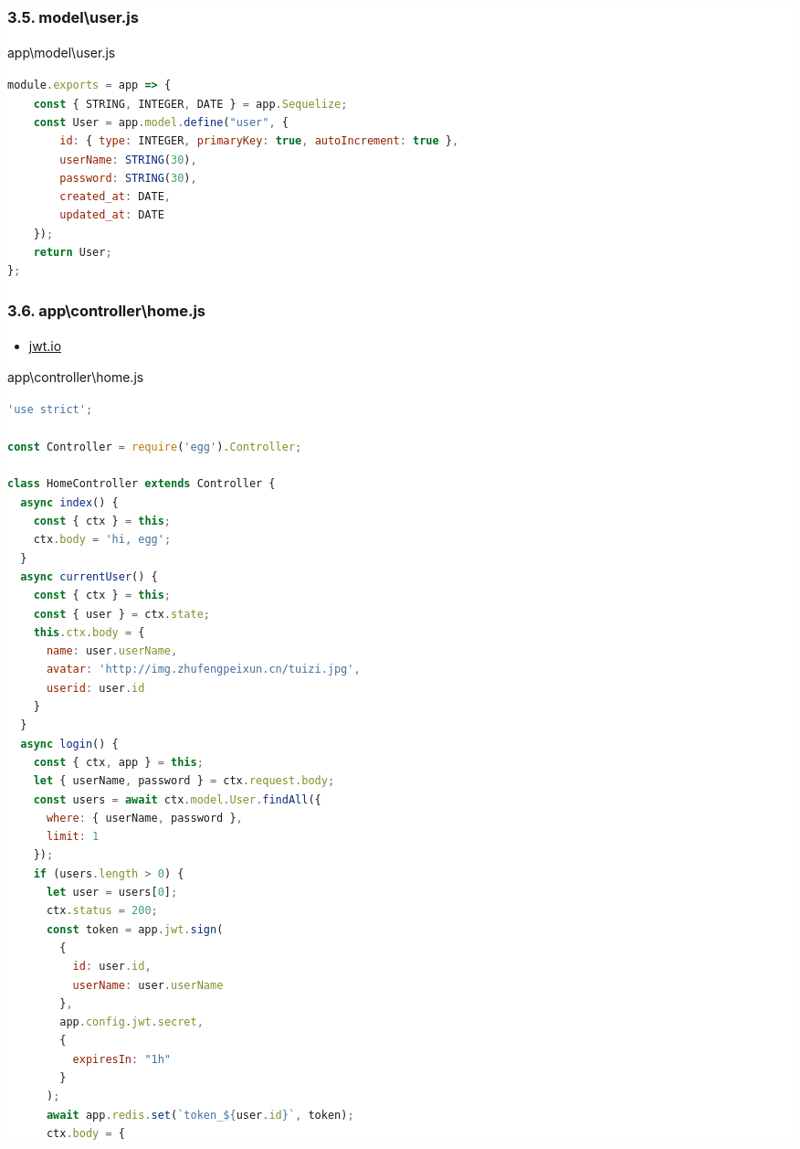### 3.5. model\user.js

app\model\user.js

```js
module.exports = app => {
    const { STRING, INTEGER, DATE } = app.Sequelize;
    const User = app.model.define("user", {
        id: { type: INTEGER, primaryKey: true, autoIncrement: true },
        userName: STRING(30),
        password: STRING(30),
        created_at: DATE,
        updated_at: DATE
    });
    return User;
};
```

### 3.6. app\controller\home.js

- [jwt.io](https://jwt.io/)

app\controller\home.js

```js
'use strict';

const Controller = require('egg').Controller;

class HomeController extends Controller {
  async index() {
    const { ctx } = this;
    ctx.body = 'hi, egg';
  }
  async currentUser() {
    const { ctx } = this;
    const { user } = ctx.state;
    this.ctx.body = {
      name: user.userName,
      avatar: 'http://img.zhufengpeixun.cn/tuizi.jpg',
      userid: user.id
    }
  }
  async login() {
    const { ctx, app } = this;
    let { userName, password } = ctx.request.body;
    const users = await ctx.model.User.findAll({
      where: { userName, password },
      limit: 1
    });
    if (users.length > 0) {
      let user = users[0];
      ctx.status = 200;
      const token = app.jwt.sign(
        {
          id: user.id,
          userName: user.userName
        },
        app.config.jwt.secret,
        {
          expiresIn: "1h"
        }
      );
      await app.redis.set(`token_${user.id}`, token);
      ctx.body = {
```